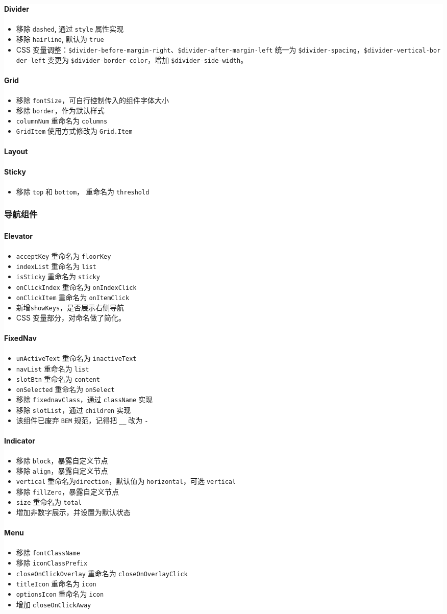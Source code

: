 #### Divider

- 移除 `dashed`, 通过 `style` 属性实现
- 移除 `hairline`, 默认为 `true`
- CSS 变量调整：`$divider-before-margin-right`、`$divider-after-margin-left` 统一为 `$divider-spacing`，`$divider-vertical-border-left` 变更为 `$divider-border-color`，增加 `$divider-side-width`。

#### Grid

- 移除 `fontSize`，可自行控制传入的组件字体大小
- 移除 `border`，作为默认样式
- `columnNum` 重命名为 `columns`
- `GridItem` 使用方式修改为 `Grid.Item`

#### Layout

#### Sticky

- 移除 `top` 和 `bottom`， 重命名为 `threshold`

### 导航组件

#### Elevator

- `acceptKey` 重命名为 `floorKey`
- `indexList` 重命名为 `list`
- `isSticky` 重命名为 `sticky`
- `onClickIndex` 重命名为 `onIndexClick`
- `onClickItem` 重命名为 `onItemClick`
- 新增`showKeys`，是否展示右侧导航
- CSS 变量部分，对命名做了简化。

#### FixedNav

- `unActiveText` 重命名为 `inactiveText`
- `navList` 重命名为 `list`
- `slotBtn` 重命名为 `content`
- `onSelected` 重命名为 `onSelect`
- 移除 `fixednavClass`，通过 `className` 实现
- 移除 `slotList`，通过 `children` 实现
- 该组件已废弃 `BEM` 规范，记得把 `__` 改为 `-`

#### Indicator

- 移除 `block`，暴露自定义节点
- 移除 `align`，暴露自定义节点
- `vertical` 重命名为`direction`，默认值为 `horizontal`，可选 `vertical`
- 移除 `fillZero`，暴露自定义节点
- `size` 重命名为 `total`
- 增加非数字展示，并设置为默认状态

#### Menu

- 移除 `fontClassName`
- 移除 `iconClassPrefix`
- `closeOnClickOverlay` 重命名为 `closeOnOverlayClick`
- `titleIcon` 重命名为 `icon`
- `optionsIcon` 重命名为 `icon`
- 增加 `closeOnClickAway`
